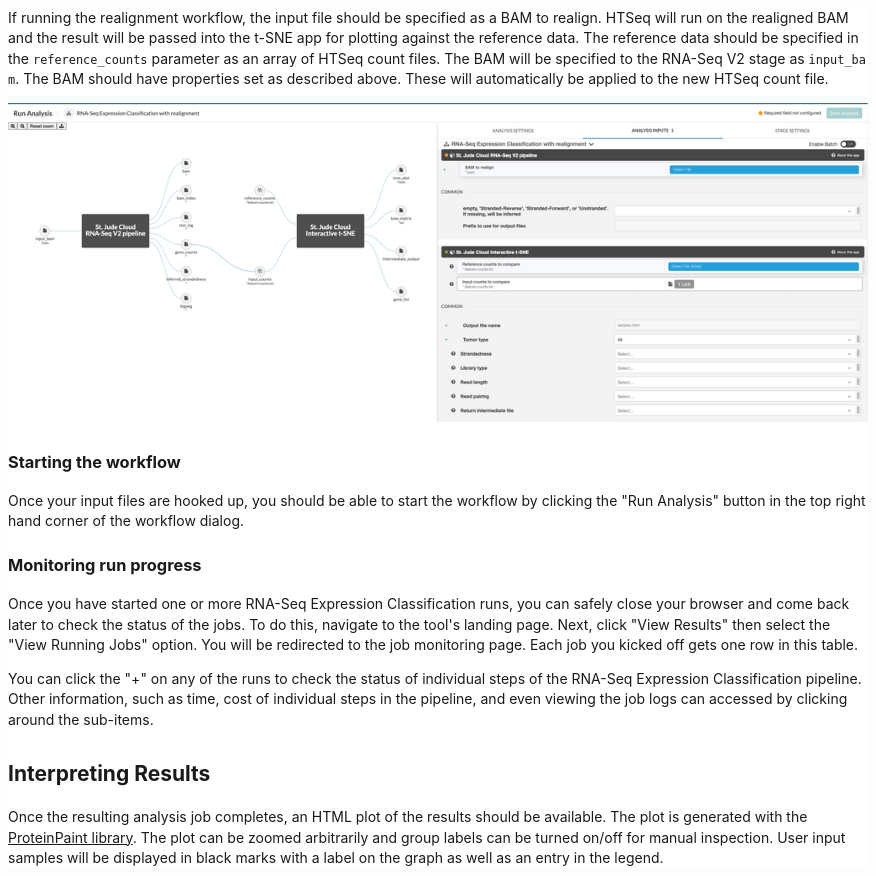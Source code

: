 If running the realignment workflow, the input file should be specified as a BAM to realign. HTSeq will run on the realigned BAM and the result will be passed into the t-SNE app for plotting against the reference data. The reference data should be specified in the `reference_counts` parameter as an array of HTSeq count files. The BAM will be specified to the RNA-Seq V2 stage as `input_bam`. The BAM should have properties set as described above. These will automatically be applied to the new HTSeq count file.

![](../../../images/guides/genomics-platform/analyzing-data/sj-workflows/rnaseq-expression-classification/rnaseq-expression-workflow-realignment-options-new-ui.png)

### Starting the workflow

Once your input files are hooked up, you should be able to start the workflow by clicking the "Run Analysis" button in the top right hand corner of the workflow dialog.

### Monitoring run progress
Once you have started one or more RNA-Seq Expression Classification runs, you can safely close your browser and come back later to check the status of the jobs. To do this, navigate to the tool's landing page. Next, click "View Results" then select the "View Running Jobs" option. You will be redirected to the job monitoring page. Each job you kicked off gets one row in this table.

You can click the "+" on any of the runs to check the status of individual steps of the RNA-Seq Expression Classification pipeline. Other information, such as time, cost of individual steps in the pipeline, and even viewing the job logs can accessed by clicking around the sub-items.

## Interpreting Results

Once the resulting analysis job completes, an HTML plot of the results should be available. The plot is generated with the [ProteinPaint library](https://www.nature.com/articles/ng.3466). The plot can be zoomed arbitrarily and group labels can be turned on/off for manual inspection. User input samples will be displayed in black marks with a label on the graph as well as an entry in the legend.
